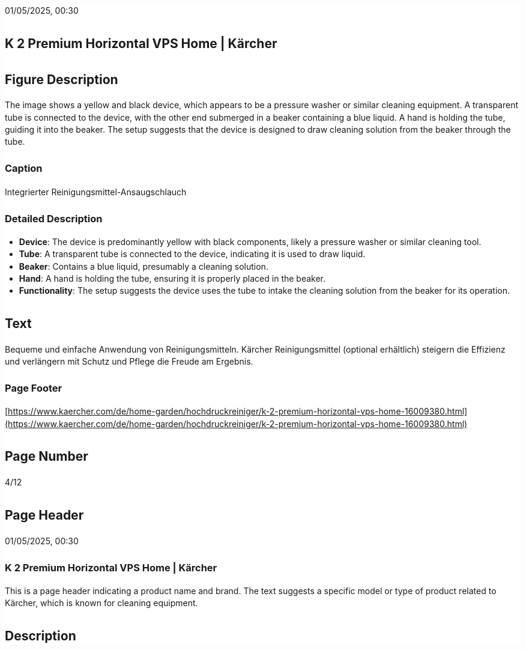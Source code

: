 01/05/2025, 00:30 

## K 2 Premium Horizontal VPS Home | Kärcher 

## Figure Description

The image shows a yellow and black device, which appears to be a pressure washer or similar cleaning equipment. A transparent tube is connected to the device, with the other end submerged in a beaker containing a blue liquid. A hand is holding the tube, guiding it into the beaker. The setup suggests that the device is designed to draw cleaning solution from the beaker through the tube.

### Caption

Integrierter Reinigungsmittel-Ansaugschlauch

### Detailed Description

- **Device**: The device is predominantly yellow with black components, likely a pressure washer or similar cleaning tool.
- **Tube**: A transparent tube is connected to the device, indicating it is used to draw liquid.
- **Beaker**: Contains a blue liquid, presumably a cleaning solution.
- **Hand**: A hand is holding the tube, ensuring it is properly placed in the beaker.
- **Functionality**: The setup suggests the device uses the tube to intake the cleaning solution from the beaker for its operation. 

## Text

Bequeme und einfache Anwendung von Reinigungsmitteln. Kärcher Reinigungsmittel (optional erhältlich) steigern die Effizienz und verlängern mit Schutz und Pflege die Freude am Ergebnis. 

### Page Footer

[https://www.kaercher.com/de/home-garden/hochdruckreiniger/k-2-premium-horizontal-vps-home-16009380.html](https://www.kaercher.com/de/home-garden/hochdruckreiniger/k-2-premium-horizontal-vps-home-16009380.html) 

## Page Number

4/12 

## Page Header

01/05/2025, 00:30 

### K 2 Premium Horizontal VPS Home | Kärcher

This is a page header indicating a product name and brand. The text suggests a specific model or type of product related to Kärcher, which is known for cleaning equipment. 

## Description
